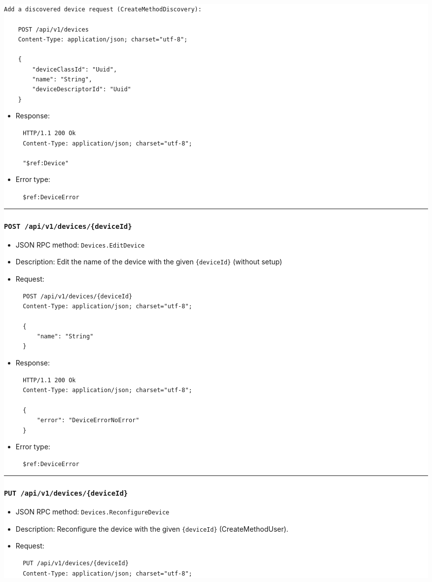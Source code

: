     Add a discovered device request (CreateMethodDiscovery):
            
        POST /api/v1/devices
        Content-Type: application/json; charset="utf-8";
        
        {
            "deviceClassId": "Uuid",
            "name": "String",
            "deviceDescriptorId": "Uuid"
        }
        
* Response:
    
        HTTP/1.1 200 Ok
        Content-Type: application/json; charset="utf-8";
    
        "$ref:Device"

* Error type:

        $ref:DeviceError
   

-----------------------------------------------------
### `POST /api/v1/devices/{deviceId}`

* JSON RPC method: `Devices.EditDevice`
* Description: Edit the name of the device with the given `{deviceId}` (without setup)
* Request:
        
        POST /api/v1/devices/{deviceId}
        Content-Type: application/json; charset="utf-8";
        
        {
            "name": "String"
        }
        
* Response:
    
        HTTP/1.1 200 Ok
        Content-Type: application/json; charset="utf-8";

        {
            "error": "DeviceErrorNoError"
        }
    
* Error type:

        $ref:DeviceError
   

-----------------------------------------------------
### `PUT /api/v1/devices/{deviceId}`

* JSON RPC method: `Devices.ReconfigureDevice`
* Description: Reconfigure the device with the given `{deviceId}` (CreateMethodUser).
* Request:
        
        PUT /api/v1/devices/{deviceId}
        Content-Type: application/json; charset="utf-8";
        